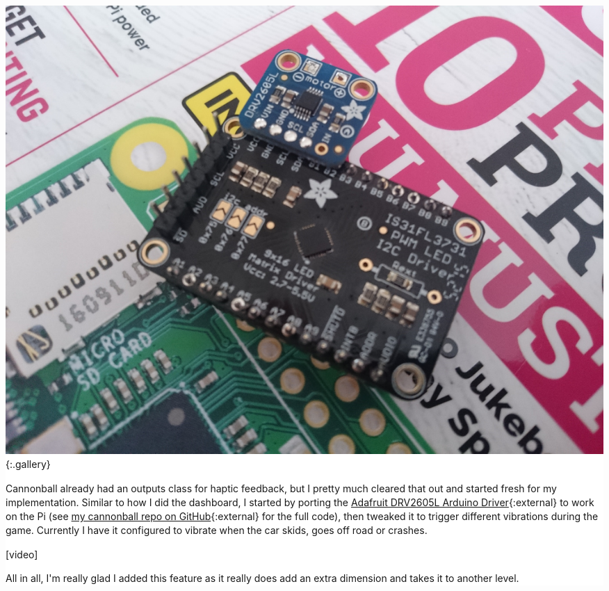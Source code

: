 [![Haptic Controller](/media/outrun/62.jpg)](/media/outrun/62.jpg)
{:.gallery}

Cannonball already had an outputs class for haptic feedback, but I pretty much cleared that out and started fresh for my implementation. Similar to how I did the dashboard, I started by porting the [Adafruit DRV2605L Arduino Driver](https://github.com/adafruit/Adafruit_DRV2605_Library){:external} to work on the Pi (see [my cannonball repo on GitHub](https://github.com/circuitbeard/cannonball/blob/master/src/main/engine/ooutputs.cpp){:external} for the full code), then tweaked it to trigger different vibrations during the game. Currently I have it configured to vibrate when the car skids, goes off road or crashes.

[video]

All in all, I'm really glad I added this feature as it really does add an extra dimension and takes it to another level.